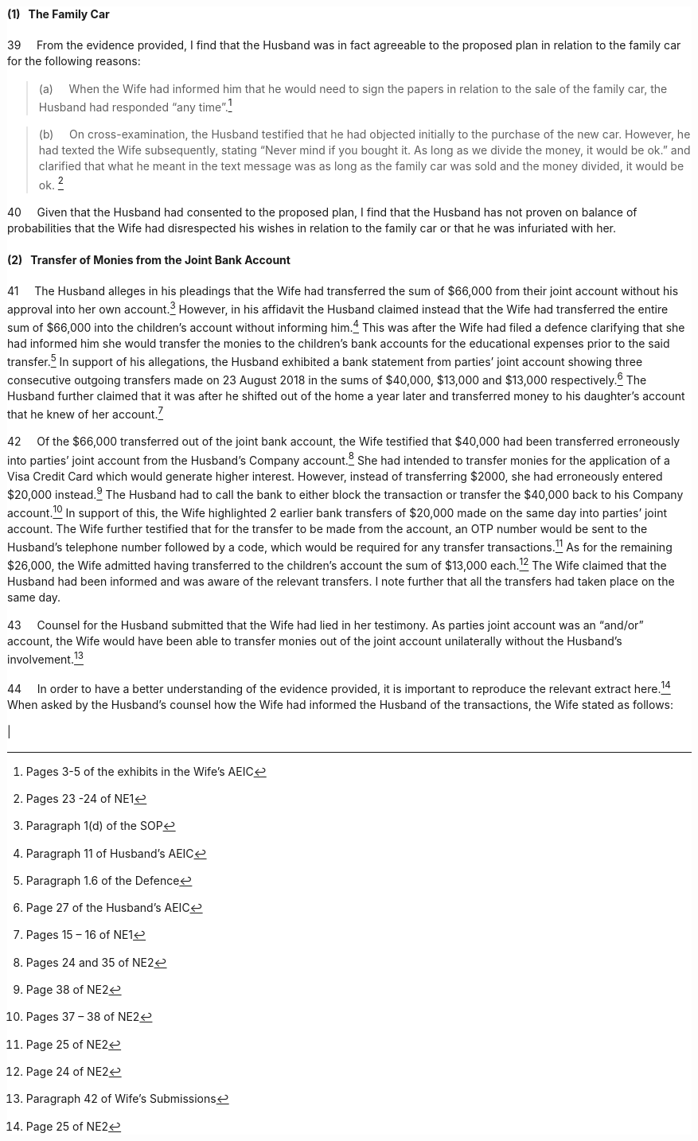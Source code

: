 #### (1)   The Family Car

39     From the evidence provided, I find that the Husband was in fact agreeable to the proposed plan in relation to the family car for the following reasons:

> (a)     When the Wife had informed him that he would need to sign the papers in relation to the sale of the family car, the Husband had responded “any time”.[^49]

> (b)     On cross-examination, the Husband testified that he had objected initially to the purchase of the new car. However, he had texted the Wife subsequently, stating “Never mind if you bought it. As long as we divide the money, it would be ok.” and clarified that what he meant in the text message was as long as the family car was sold and the money divided, it would be ok. [^50]

40     Given that the Husband had consented to the proposed plan, I find that the Husband has not proven on balance of probabilities that the Wife had disrespected his wishes in relation to the family car or that he was infuriated with her.

#### (2)   Transfer of Monies from the Joint Bank Account

41     The Husband alleges in his pleadings that the Wife had transferred the sum of $66,000 from their joint account without his approval into her own account.[^51] However, in his affidavit the Husband claimed instead that the Wife had transferred the entire sum of $66,000 into the children’s account without informing him.[^52] This was after the Wife had filed a defence clarifying that she had informed him she would transfer the monies to the children’s bank accounts for the educational expenses prior to the said transfer.[^53] In support of his allegations, the Husband exhibited a bank statement from parties’ joint account showing three consecutive outgoing transfers made on 23 August 2018 in the sums of $40,000, $13,000 and $13,000 respectively.[^54] The Husband further claimed that it was after he shifted out of the home a year later and transferred money to his daughter’s account that he knew of her account.[^55]

42     Of the $66,000 transferred out of the joint bank account, the Wife testified that $40,000 had been transferred erroneously into parties’ joint account from the Husband’s Company account.[^56] She had intended to transfer monies for the application of a Visa Credit Card which would generate higher interest. However, instead of transferring $2000, she had erroneously entered $20,000 instead.[^57] The Husband had to call the bank to either block the transaction or transfer the $40,000 back to his Company account.[^58] In support of this, the Wife highlighted 2 earlier bank transfers of $20,000 made on the same day into parties’ joint account. The Wife further testified that for the transfer to be made from the account, an OTP number would be sent to the Husband’s telephone number followed by a code, which would be required for any transfer transactions.[^59] As for the remaining $26,000, the Wife admitted having transferred to the children’s account the sum of $13,000 each.[^60] The Wife claimed that the Husband had been informed and was aware of the relevant transfers. I note further that all the transfers had taken place on the same day.

43     Counsel for the Husband submitted that the Wife had lied in her testimony. As parties joint account was an “and/or” account, the Wife would have been able to transfer monies out of the joint account unilaterally without the Husband’s involvement.[^61]

44     In order to have a better understanding of the evidence provided, it is important to reproduce the relevant extract here.[^62] When asked by the Husband’s counsel how the Wife had informed the Husband of the transactions, the Wife stated as follows:

>   
| 


[^1]: Paragraph 4 & 6 of the Husband’s AEIC
[^2]: Paragraph 1 of the Statement of Particulars (“SOP”) dated 7 August 2019
[^3]: Paragraph 1(a) of the SOP
[^4]: Paragraph 1(b) of the SOP
[^5]: Paragraph 1(c) of the SOP
[^6]: Paragraph 1(d) of the SOP
[^7]: Paragraph 1(e) of the SOP
[^8]: Paragraph 1.2 of the Defence dated 10 September 2019 (“the Defence”)
[^9]: Paragraph 1.3 of the Defence
[^10]: Paragraph 1.4 of the Defence
[^11]: Paragraph 1.5 of the Defence
[^12]: Paragraph 1.6 of the Defence
[^13]: Paragraph 1.7 of the Defence
[^14]: Notes of Evidence dated 14 July 2020 (“NE1”), Page 6
[^15]: NE1, Page 6
[^16]: Page 6 of NE1
[^17]: Paragraph 15 of the Husband’s AEIC
[^18]: Paragraph 15 of the Husband’s AEIC
[^19]: Page 9 of the Notes of Evidence dated 14 September 2020 (“NE2”) and paragraph 5 of the Wife’s AEIC
[^20]: Page 4 of NE2
[^21]: Pages 6 and 7, 13 50, 51, 52 of NE2
[^22]: Pages 6, 13 and 53 of NE2
[^23]: Pages 7, 10, 51, 52 and 53 of NE2
[^24]: Page 5 of NE2 and paragraph 6 of the Wife’s AEIC
[^25]: Paragraph 6 of the Wife’s AEIC
[^26]: Page 55 of NE2 and paragraph 6 of the Wife’s AEIC
[^27]: Paragraph 1(a) of the SOP
[^28]: Page 2 of the Husband’s AEIC
[^29]: Page 54 of NE2 and paragraph 7 of the Wife’s AEIC
[^30]: Paragraph 7 of the Wife’s AEIC
[^31]: Pages 16 - 17 of NE2
[^32]: Page 12 of the Husband’s AEIC
[^33]: Page 9 of NE1
[^34]: Page 14 of NE2
[^35]: Page 7-8 of NE1
[^36]: Pages 9, 10 and 11 of NE1 and Paragraph 9 of the Husband’s AEIC
[^37]: Page 18 of NE2 and Paragraph 9 of Wife’s AEIC
[^38]: See footnotes 36 and 37 above.
[^39]: Pg 10 of NE1
[^40]: Paragraph 10 and 11 of Husband’s AEIC
[^41]: See footnote 40.
[^42]: Paragraph 9 of the Wife’s AEIC
[^43]: Page 21 of NE2
[^44]: Page 11 of NE1, Pages 20 – 22 of NE2 and paragraph 9 of the Wife’s AEIC
[^45]: Pages 21 – 22 of NE2
[^46]: Page 22 of NE2
[^47]: Pages 11 – 12 of NE1
[^48]: Paragraph 25 of the Wife’s Submissions dated 5th November 2020 (Wife’s Submissions)
[^49]: Pages 3-5 of the exhibits in the Wife’s AEIC
[^50]: Pages 23 -24 of NE1
[^51]: Paragraph 1(d) of the SOP
[^52]: Paragraph 11 of Husband’s AEIC
[^53]: Paragraph 1.6 of the Defence
[^54]: Page 27 of the Husband’s AEIC
[^55]: Pages 15 – 16 of NE1
[^56]: Pages 24 and 35 of NE2
[^57]: Page 38 of NE2
[^58]: Pages 37 – 38 of NE2
[^59]: Page 25 of NE2
[^60]: Page 24 of NE2
[^61]: Paragraph 42 of Wife’s Submissions
[^62]: Page 25 of NE2
[^63]: Page 30 of NE1 and pages 44 – 46 of NE2
[^64]: Page 20 of NE1
[^65]: Paragraph 11 of the Wife’s AEIC and pages 44 – 45 of NE2
[^66]: Paragraph 11 of the Wife’s AEIC
[^67]: Paragraph 11 of the Wife’s AEIC, Pages 26, 27, 28 and 35 of NE2 and pages 9 -10 of the Husband’s AEIC
[^68]: Paragraphs 11-12 of the Wife’s AEIC and pages 41-42 of NE2
[^69]: Page 21 of NE1 and paragraph 11 of the Wife’s AEIC
[^70]: Pages 32 – 33 of NE2
[^71]: Pages 21 and 24 of NE1
[^72]: Page 25 of NE1
[^73]: Page 12 of the Husband’s AEIC
[^74]: Pages 15-16 of the Husband’s AEIC
[^75]: Paragraph 13 of the Husband’s AEIC
[^76]: Pages 26-27 of NE1
[^77]: Pages 16-17 of Notes of Evidence dated 9 November 2020 (“NE3”)
[^78]: Pages 14-15 of NE3